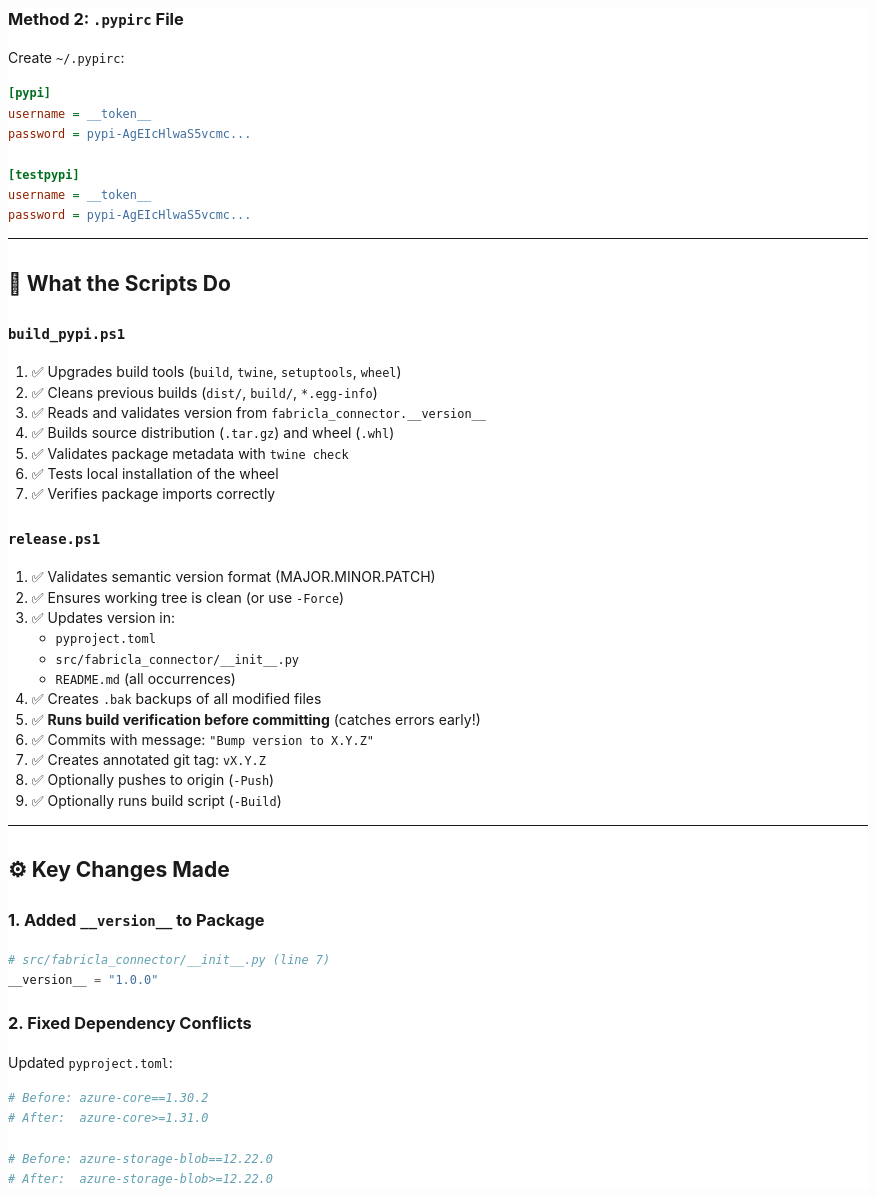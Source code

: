 ### Method 2: `.pypirc` File

Create `~/.pypirc`:
```ini
[pypi]
username = __token__
password = pypi-AgEIcHlwaS5vcmc...

[testpypi]
username = __token__
password = pypi-AgEIcHlwaS5vcmc...
```

---

## 🔧 What the Scripts Do

### `build_pypi.ps1`
1. ✅ Upgrades build tools (`build`, `twine`, `setuptools`, `wheel`)
2. ✅ Cleans previous builds (`dist/`, `build/`, `*.egg-info`)
3. ✅ Reads and validates version from `fabricla_connector.__version__`
4. ✅ Builds source distribution (`.tar.gz`) and wheel (`.whl`)
5. ✅ Validates package metadata with `twine check`
6. ✅ Tests local installation of the wheel
7. ✅ Verifies package imports correctly

### `release.ps1`
1. ✅ Validates semantic version format (MAJOR.MINOR.PATCH)
2. ✅ Ensures working tree is clean (or use `-Force`)
3. ✅ Updates version in:
   - `pyproject.toml`
   - `src/fabricla_connector/__init__.py`
   - `README.md` (all occurrences)
4. ✅ Creates `.bak` backups of all modified files
5. ✅ **Runs build verification before committing** (catches errors early!)
6. ✅ Commits with message: `"Bump version to X.Y.Z"`
7. ✅ Creates annotated git tag: `vX.Y.Z`
8. ✅ Optionally pushes to origin (`-Push`)
9. ✅ Optionally runs build script (`-Build`)

---

## ⚙️ Key Changes Made

### 1. **Added `__version__` to Package**
```python
# src/fabricla_connector/__init__.py (line 7)
__version__ = "1.0.0"
```

### 2. **Fixed Dependency Conflicts**
Updated `pyproject.toml`:
```toml
# Before: azure-core==1.30.2
# After:  azure-core>=1.31.0

# Before: azure-storage-blob==12.22.0
# After:  azure-storage-blob>=12.22.0
```
